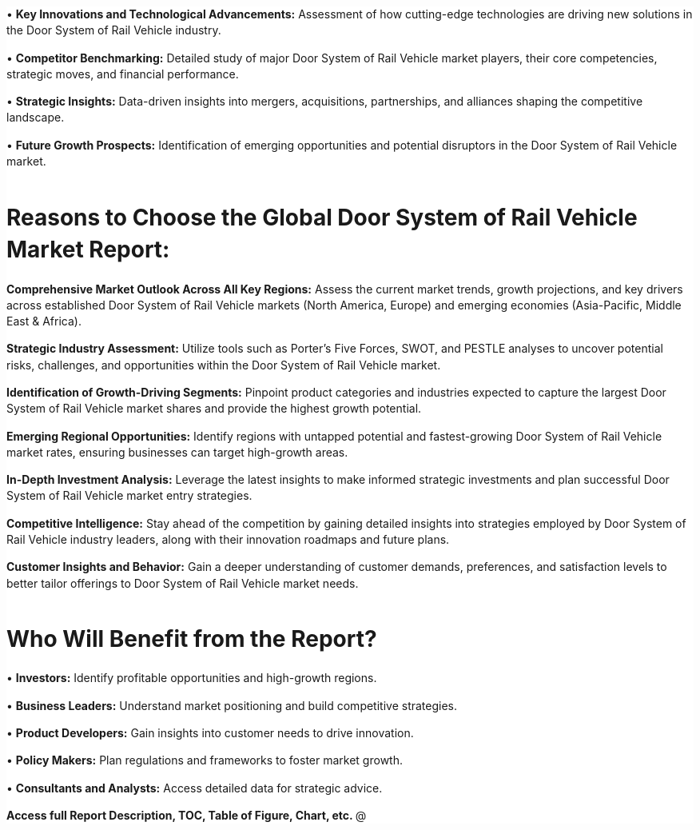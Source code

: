 • <strong>Key Innovations and Technological Advancements:</strong> Assessment of how cutting-edge technologies are driving new solutions in the Door System of Rail Vehicle industry.

• <strong>Competitor Benchmarking:</strong> Detailed study of major Door System of Rail Vehicle market players, their core competencies, strategic moves, and financial performance.

• <strong>Strategic Insights:</strong> Data-driven insights into mergers, acquisitions, partnerships, and alliances shaping the competitive landscape.

• <strong>Future Growth Prospects:</strong> Identification of emerging opportunities and potential disruptors in the Door System of Rail Vehicle market.

# <strong>Reasons to Choose the Global Door System of Rail Vehicle Market Report:</strong>

<strong>Comprehensive Market Outlook Across All Key Regions:</strong>
Assess the current market trends, growth projections, and key drivers across established Door System of Rail Vehicle markets (North America, Europe) and emerging economies (Asia-Pacific, Middle East & Africa).

<strong>Strategic Industry Assessment:</strong>
Utilize tools such as Porter’s Five Forces, SWOT, and PESTLE analyses to uncover potential risks, challenges, and opportunities within the Door System of Rail Vehicle market.

<strong>Identification of Growth-Driving Segments:</strong>
Pinpoint product categories and industries expected to capture the largest Door System of Rail Vehicle market shares and provide the highest growth potential.

<strong>Emerging Regional Opportunities:</strong>
Identify regions with untapped potential and fastest-growing Door System of Rail Vehicle market rates, ensuring businesses can target high-growth areas.

<strong>In-Depth Investment Analysis:</strong>
Leverage the latest insights to make informed strategic investments and plan successful Door System of Rail Vehicle market entry strategies.

<strong>Competitive Intelligence:</strong>
Stay ahead of the competition by gaining detailed insights into strategies employed by Door System of Rail Vehicle industry leaders, along with their innovation roadmaps and future plans.

<strong>Customer Insights and Behavior:</strong>
Gain a deeper understanding of customer demands, preferences, and satisfaction levels to better tailor offerings to Door System of Rail Vehicle market needs.

# <strong>Who Will Benefit from the Report?</strong>

• <strong>Investors:</strong> Identify profitable opportunities and high-growth regions.

• <strong>Business Leaders:</strong> Understand market positioning and build competitive strategies.

• <strong>Product Developers:</strong> Gain insights into customer needs to drive innovation.

• <strong>Policy Makers:</strong> Plan regulations and frameworks to foster market growth.

• <strong>Consultants and Analysts:</strong> Access detailed data for strategic advice.
</ul>
<strong>Access full Report Description, TOC, Table of Figure, Chart, etc. </strong>@  <a href= style=color:#0000ff;></a></font>
